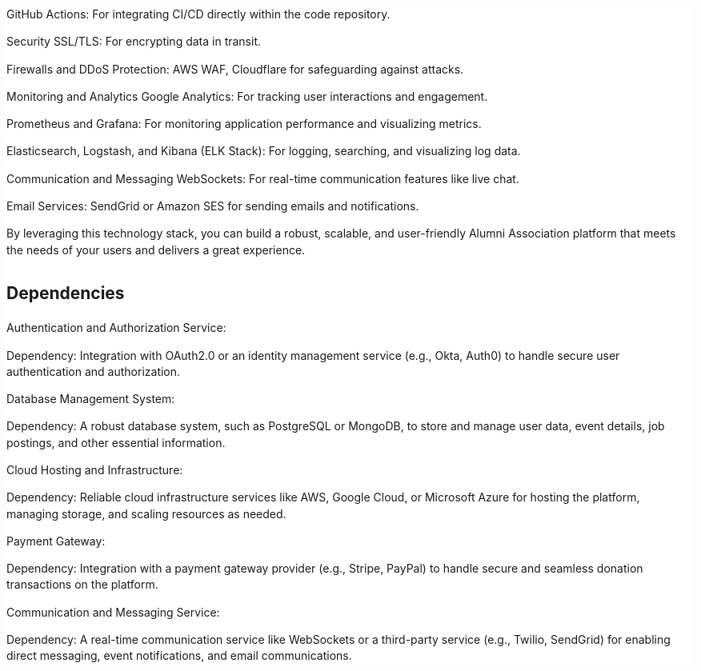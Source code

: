 GitHub Actions: For integrating CI/CD directly within the code repository.

Security
SSL/TLS: For encrypting data in transit.

Firewalls and DDoS Protection: AWS WAF, Cloudflare for safeguarding against attacks.

Monitoring and Analytics
Google Analytics: For tracking user interactions and engagement.

Prometheus and Grafana: For monitoring application performance and visualizing metrics.

Elasticsearch, Logstash, and Kibana (ELK Stack): For logging, searching, and visualizing log data.

Communication and Messaging
WebSockets: For real-time communication features like live chat.

Email Services: SendGrid or Amazon SES for sending emails and notifications.

By leveraging this technology stack, you can build a robust, scalable, and user-friendly Alumni Association platform that meets the needs of your users and delivers a great experience.
## Dependencies

Authentication and Authorization Service:

Dependency: Integration with OAuth2.0 or an identity management service (e.g., Okta, Auth0) to handle secure user authentication and authorization.

Database Management System:

Dependency: A robust database system, such as PostgreSQL or MongoDB, to store and manage user data, event details, job postings, and other essential information.

Cloud Hosting and Infrastructure:

Dependency: Reliable cloud infrastructure services like AWS, Google Cloud, or Microsoft Azure for hosting the platform, managing storage, and scaling resources as needed.

Payment Gateway:

Dependency: Integration with a payment gateway provider (e.g., Stripe, PayPal) to handle secure and seamless donation transactions on the platform.

Communication and Messaging Service:

Dependency: A real-time communication service like WebSockets or a third-party service (e.g., Twilio, SendGrid) for enabling direct messaging, event notifications, and email communications.
